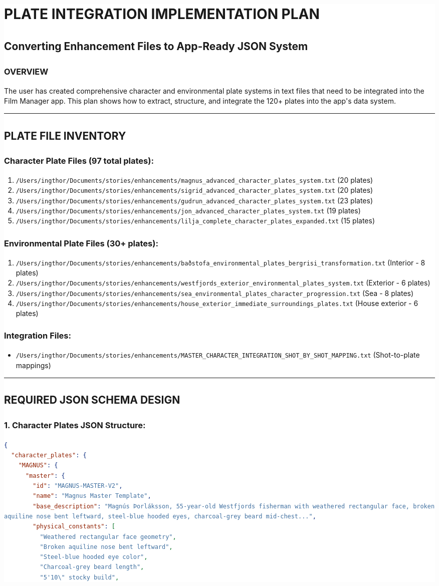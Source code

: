 # PLATE INTEGRATION IMPLEMENTATION PLAN
## Converting Enhancement Files to App-Ready JSON System

### **OVERVIEW**
The user has created comprehensive character and environmental plate systems in text files that need to be integrated into the Film Manager app. This plan shows how to extract, structure, and integrate the 120+ plates into the app's data system.

---

## **PLATE FILE INVENTORY**

### **Character Plate Files (97 total plates):**
1. `/Users/ingthor/Documents/stories/enhancements/magnus_advanced_character_plates_system.txt` (20 plates)
2. `/Users/ingthor/Documents/stories/enhancements/sigrid_advanced_character_plates_system.txt` (20 plates)
3. `/Users/ingthor/Documents/stories/enhancements/gudrun_advanced_character_plates_system.txt` (23 plates)
4. `/Users/ingthor/Documents/stories/enhancements/jon_advanced_character_plates_system.txt` (19 plates)
5. `/Users/ingthor/Documents/stories/enhancements/lilja_complete_character_plates_expanded.txt` (15 plates)

### **Environmental Plate Files (30+ plates):**
1. `/Users/ingthor/Documents/stories/enhancements/baðstofa_environmental_plates_bergrisi_transformation.txt` (Interior - 8 plates)
2. `/Users/ingthor/Documents/stories/enhancements/westfjords_exterior_environmental_plates_system.txt` (Exterior - 6 plates) 
3. `/Users/ingthor/Documents/stories/enhancements/sea_environmental_plates_character_progression.txt` (Sea - 8 plates)
4. `/Users/ingthor/Documents/stories/enhancements/house_exterior_immediate_surroundings_plates.txt` (House exterior - 6 plates)

### **Integration Files:**
- `/Users/ingthor/Documents/stories/enhancements/MASTER_CHARACTER_INTEGRATION_SHOT_BY_SHOT_MAPPING.txt` (Shot-to-plate mappings)

---

## **REQUIRED JSON SCHEMA DESIGN**

### **1. Character Plates JSON Structure:**
```json
{
  "character_plates": {
    "MAGNUS": {
      "master": {
        "id": "MAGNUS-MASTER-V2",
        "name": "Magnus Master Template", 
        "base_description": "Magnús Þorláksson, 55-year-old Westfjords fisherman with weathered rectangular face, broken aquiline nose bent leftward, steel-blue hooded eyes, charcoal-grey beard mid-chest...",
        "physical_constants": [
          "Weathered rectangular face geometry",
          "Broken aquiline nose bent leftward", 
          "Steel-blue hooded eye color",
          "Charcoal-grey beard length",
          "5'10\" stocky build",
```